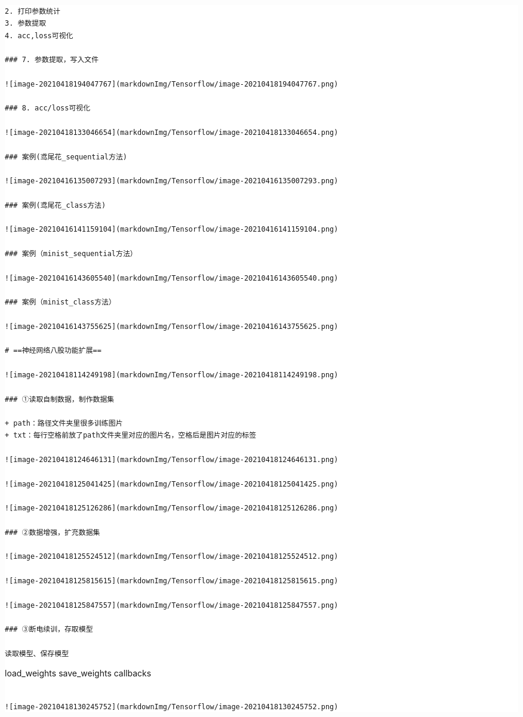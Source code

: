```
2. 打印参数统计
3. 参数提取
4. acc,loss可视化

### 7. 参数提取，写入文件

![image-20210418194047767](markdownImg/Tensorflow/image-20210418194047767.png)

### 8. acc/loss可视化

![image-20210418133046654](markdownImg/Tensorflow/image-20210418133046654.png)

### 案例(鸢尾花_sequential方法)

![image-20210416135007293](markdownImg/Tensorflow/image-20210416135007293.png)

### 案例(鸢尾花_class方法)

![image-20210416141159104](markdownImg/Tensorflow/image-20210416141159104.png)

### 案例（minist_sequential方法）

![image-20210416143605540](markdownImg/Tensorflow/image-20210416143605540.png)

### 案例（minist_class方法）

![image-20210416143755625](markdownImg/Tensorflow/image-20210416143755625.png)

# ==神经网络八股功能扩展==

![image-20210418114249198](markdownImg/Tensorflow/image-20210418114249198.png)

### ①读取自制数据，制作数据集

+ path：路径文件夹里很多训练图片
+ txt：每行空格前放了path文件夹里对应的图片名，空格后是图片对应的标签

![image-20210418124646131](markdownImg/Tensorflow/image-20210418124646131.png)

![image-20210418125041425](markdownImg/Tensorflow/image-20210418125041425.png)

![image-20210418125126286](markdownImg/Tensorflow/image-20210418125126286.png)

### ②数据增强，扩充数据集

![image-20210418125524512](markdownImg/Tensorflow/image-20210418125524512.png)

![image-20210418125815615](markdownImg/Tensorflow/image-20210418125815615.png)

![image-20210418125847557](markdownImg/Tensorflow/image-20210418125847557.png)

### ③断电续训，存取模型

读取模型、保存模型

```
load_weights
save_weights
callbacks
```

![image-20210418130245752](markdownImg/Tensorflow/image-20210418130245752.png)

```